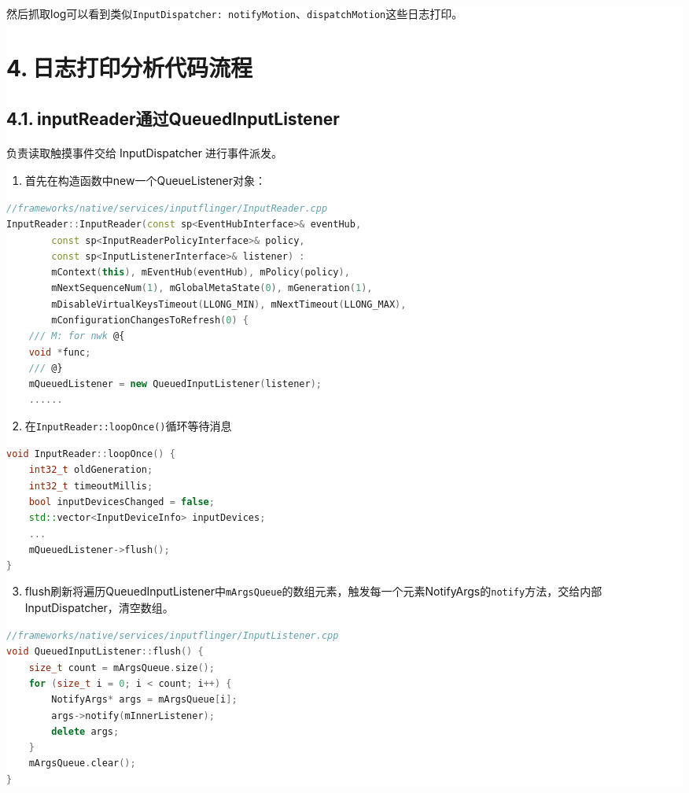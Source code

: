 然后抓取log可以看到类似`InputDispatcher: notifyMotion`、`dispatchMotion`这些日志打印。

# 4. 日志打印分析代码流程

## 4.1. inputReader通过QueuedInputListener

负责读取触摸事件交给 InputDispatcher 进行事件派发。

1. 首先在构造函数中new一个QueueListener对象：

```cpp
//frameworks/native/services/inputflinger/InputReader.cpp
InputReader::InputReader(const sp<EventHubInterface>& eventHub,
        const sp<InputReaderPolicyInterface>& policy,
        const sp<InputListenerInterface>& listener) :
        mContext(this), mEventHub(eventHub), mPolicy(policy),
        mNextSequenceNum(1), mGlobalMetaState(0), mGeneration(1),
        mDisableVirtualKeysTimeout(LLONG_MIN), mNextTimeout(LLONG_MAX),
        mConfigurationChangesToRefresh(0) {
    /// M: for nwk @{
    void *func;
    /// @}
    mQueuedListener = new QueuedInputListener(listener);
    ......
```

2. 在`InputReader::loopOnce()`循环等待消息

```cpp
void InputReader::loopOnce() {
    int32_t oldGeneration;
    int32_t timeoutMillis;
    bool inputDevicesChanged = false;
    std::vector<InputDeviceInfo> inputDevices;
    ...
    mQueuedListener->flush();
}
```

3. flush刷新将遍历QueuedInputListener中`mArgsQueue`的数组元素，触发每一个元素NotifyArgs的`notify`方法，交给内部InputDispatcher，清空数组。

```cpp
//frameworks/native/services/inputflinger/InputListener.cpp
void QueuedInputListener::flush() {
    size_t count = mArgsQueue.size();
    for (size_t i = 0; i < count; i++) {
        NotifyArgs* args = mArgsQueue[i];
        args->notify(mInnerListener);
        delete args;
    }
    mArgsQueue.clear();
}
```

